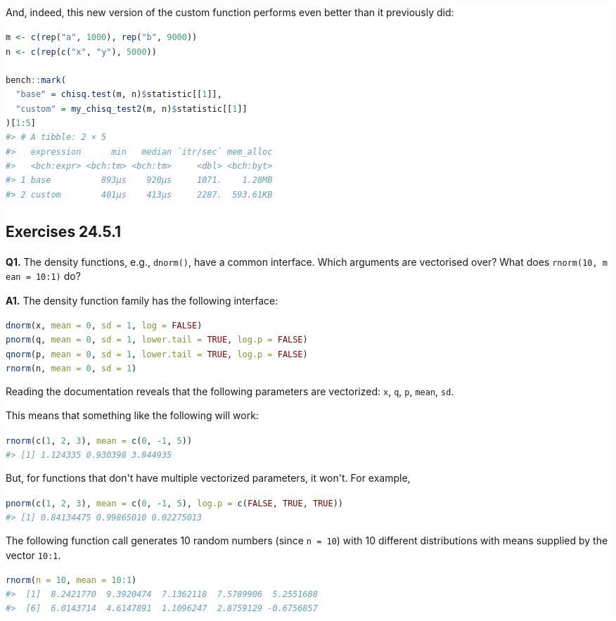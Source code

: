 And, indeed, this new version of the custom function performs even better than it previously did:


``` r
m <- c(rep("a", 1000), rep("b", 9000))
n <- c(rep(c("x", "y"), 5000))

bench::mark(
  "base" = chisq.test(m, n)$statistic[[1]],
  "custom" = my_chisq_test2(m, n)$statistic[[1]]
)[1:5]
#> # A tibble: 2 × 5
#>   expression      min   median `itr/sec` mem_alloc
#>   <bch:expr> <bch:tm> <bch:tm>     <dbl> <bch:byt>
#> 1 base          893µs    920µs     1071.    1.28MB
#> 2 custom        401µs    413µs     2287.  593.61KB
```

## Exercises 24.5.1

**Q1.** The density functions, e.g., `dnorm()`, have a common interface. Which arguments are vectorised over? What does `rnorm(10, mean = 10:1)` do?

**A1.** The density function family has the following interface:


``` r
dnorm(x, mean = 0, sd = 1, log = FALSE)
pnorm(q, mean = 0, sd = 1, lower.tail = TRUE, log.p = FALSE)
qnorm(p, mean = 0, sd = 1, lower.tail = TRUE, log.p = FALSE)
rnorm(n, mean = 0, sd = 1)
```

Reading the documentation reveals that the following parameters are vectorized:
`x`, `q`, `p`, `mean`, `sd`.

This means that something like the following will work:


``` r
rnorm(c(1, 2, 3), mean = c(0, -1, 5))
#> [1] 1.124335 0.930398 3.844935
```

But, for functions that don't have multiple vectorized parameters, it won't. For example,


``` r
pnorm(c(1, 2, 3), mean = c(0, -1, 5), log.p = c(FALSE, TRUE, TRUE))
#> [1] 0.84134475 0.99865010 0.02275013
```

The following function call generates 10 random numbers (since `n = 10`) with 10 different distributions with means supplied by the vector `10:1`.


``` r
rnorm(n = 10, mean = 10:1)
#>  [1]  8.2421770  9.3920474  7.1362118  7.5789906  5.2551688
#>  [6]  6.0143714  4.6147891  1.1096247  2.8759129 -0.6756857
```
